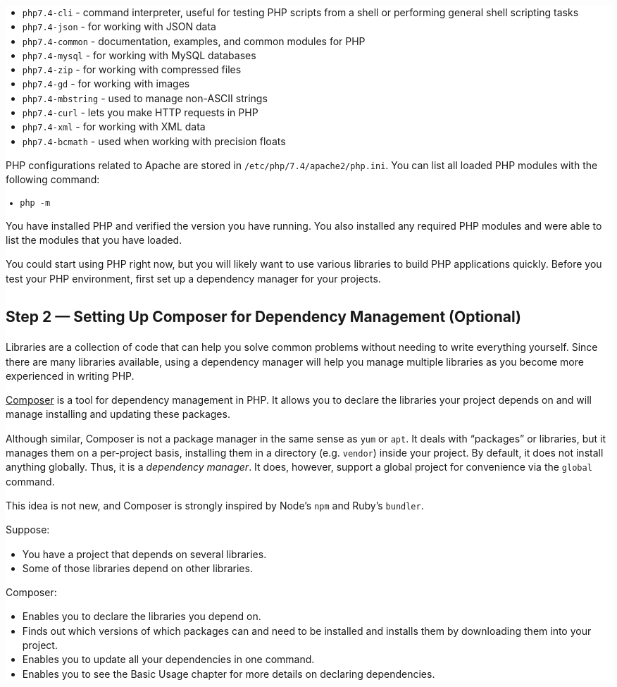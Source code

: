 <ul>
<li><code>php7.4-cli</code> - command interpreter, useful for testing PHP scripts from a shell or performing general shell scripting tasks</li>
<li><code>php7.4-json</code> - for working with JSON data</li>
<li><code>php7.4-common</code> - documentation, examples, and common modules for PHP</li>
<li><code>php7.4-mysql</code> - for working with MySQL databases</li>
<li><code>php7.4-zip</code> - for working with compressed files</li>
<li><code>php7.4-gd</code> - for working with images</li>
<li><code>php7.4-mbstring</code> - used to manage non-ASCII strings</li>
<li><code>php7.4-curl</code> - lets you make HTTP requests in PHP</li>
<li><code>php7.4-xml</code> - for working with XML data</li>
<li><code>php7.4-bcmath</code> - used when working with precision floats</li>
</ul>

<p>PHP configurations related to Apache are stored in <code>/etc/php/7.4/apache2/php.ini</code>. You can list all loaded PHP modules with the following command:</p>
<pre class="code-pre command prefixed"><code class="code-highlight language-bash"><ul class="prefixed"><li class="line" data-prefix="$">php -m
</li></ul></code></pre>
<p>You have installed PHP and verified the version you have running. You also installed any required PHP modules and were able to list the modules that you have loaded. </p>

<p>You could start using PHP right now, but you will likely want to use various libraries to build PHP applications quickly. Before you test your PHP environment, first set up a dependency manager for your projects.</p>

<h2 id="step-2-—-setting-up-composer-for-dependency-management-optional">Step 2 — Setting Up Composer for Dependency Management (Optional)</h2>

<p>Libraries are a collection of code that can help you solve common problems without needing to write everything yourself. Since there are many libraries available, using a dependency manager will help you manage multiple libraries as you become more experienced in writing PHP.</p>

<p><a href="https://getcomposer.org/">Composer</a> is a tool for dependency management in PHP. It allows you to declare the libraries your project depends on and will manage installing and updating these packages. </p>

<p>Although similar, Composer is not a package manager in the same sense as <code>yum</code> or <code>apt</code>. It deals with &ldquo;packages&rdquo; or libraries, but it manages them on a per-project basis, installing them in a directory (e.g. <code>vendor</code>) inside your project. By default, it does not install anything globally. Thus, it is a <em>dependency manager</em>. It does, however, support a global project for convenience via the <code>global</code> command.</p>

<p>This idea is not new, and Composer is strongly inspired by Node&rsquo;s <code>npm</code> and Ruby&rsquo;s <code>bundler</code>.</p>

<p>Suppose:</p>

<ul>
<li>You have a project that depends on several libraries.</li>
<li>Some of those libraries depend on other libraries.</li>
</ul>

<p>Composer:</p>

<ul>
<li>Enables you to declare the libraries you depend on.</li>
<li>Finds out which versions of which packages can and need to be installed and installs them by downloading them into your project.</li>
<li>Enables you to update all your dependencies in one command.</li>
<li>Enables you to see the Basic Usage chapter for more details on declaring dependencies.</li>
</ul>

